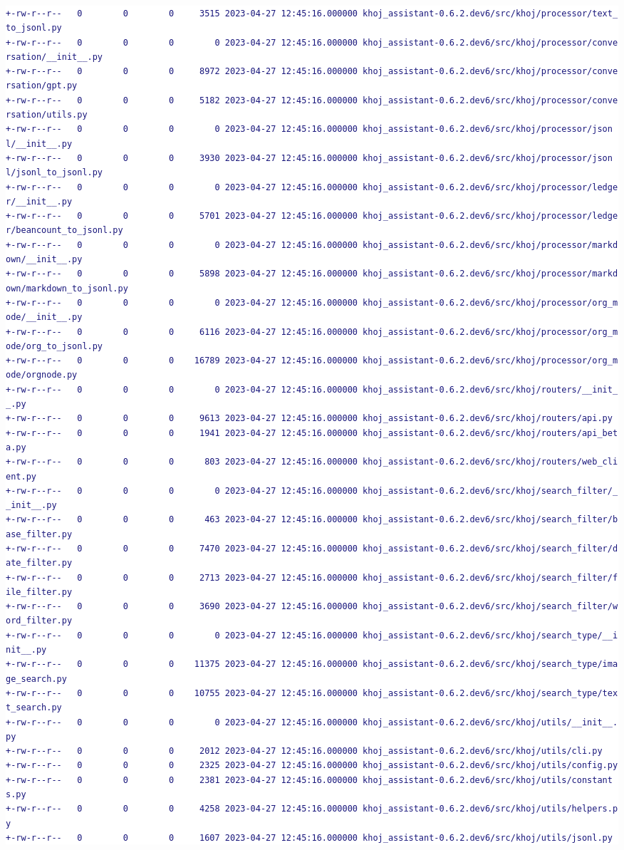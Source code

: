 ```diff
+-rw-r--r--   0        0        0     3515 2023-04-27 12:45:16.000000 khoj_assistant-0.6.2.dev6/src/khoj/processor/text_to_jsonl.py
+-rw-r--r--   0        0        0        0 2023-04-27 12:45:16.000000 khoj_assistant-0.6.2.dev6/src/khoj/processor/conversation/__init__.py
+-rw-r--r--   0        0        0     8972 2023-04-27 12:45:16.000000 khoj_assistant-0.6.2.dev6/src/khoj/processor/conversation/gpt.py
+-rw-r--r--   0        0        0     5182 2023-04-27 12:45:16.000000 khoj_assistant-0.6.2.dev6/src/khoj/processor/conversation/utils.py
+-rw-r--r--   0        0        0        0 2023-04-27 12:45:16.000000 khoj_assistant-0.6.2.dev6/src/khoj/processor/jsonl/__init__.py
+-rw-r--r--   0        0        0     3930 2023-04-27 12:45:16.000000 khoj_assistant-0.6.2.dev6/src/khoj/processor/jsonl/jsonl_to_jsonl.py
+-rw-r--r--   0        0        0        0 2023-04-27 12:45:16.000000 khoj_assistant-0.6.2.dev6/src/khoj/processor/ledger/__init__.py
+-rw-r--r--   0        0        0     5701 2023-04-27 12:45:16.000000 khoj_assistant-0.6.2.dev6/src/khoj/processor/ledger/beancount_to_jsonl.py
+-rw-r--r--   0        0        0        0 2023-04-27 12:45:16.000000 khoj_assistant-0.6.2.dev6/src/khoj/processor/markdown/__init__.py
+-rw-r--r--   0        0        0     5898 2023-04-27 12:45:16.000000 khoj_assistant-0.6.2.dev6/src/khoj/processor/markdown/markdown_to_jsonl.py
+-rw-r--r--   0        0        0        0 2023-04-27 12:45:16.000000 khoj_assistant-0.6.2.dev6/src/khoj/processor/org_mode/__init__.py
+-rw-r--r--   0        0        0     6116 2023-04-27 12:45:16.000000 khoj_assistant-0.6.2.dev6/src/khoj/processor/org_mode/org_to_jsonl.py
+-rw-r--r--   0        0        0    16789 2023-04-27 12:45:16.000000 khoj_assistant-0.6.2.dev6/src/khoj/processor/org_mode/orgnode.py
+-rw-r--r--   0        0        0        0 2023-04-27 12:45:16.000000 khoj_assistant-0.6.2.dev6/src/khoj/routers/__init__.py
+-rw-r--r--   0        0        0     9613 2023-04-27 12:45:16.000000 khoj_assistant-0.6.2.dev6/src/khoj/routers/api.py
+-rw-r--r--   0        0        0     1941 2023-04-27 12:45:16.000000 khoj_assistant-0.6.2.dev6/src/khoj/routers/api_beta.py
+-rw-r--r--   0        0        0      803 2023-04-27 12:45:16.000000 khoj_assistant-0.6.2.dev6/src/khoj/routers/web_client.py
+-rw-r--r--   0        0        0        0 2023-04-27 12:45:16.000000 khoj_assistant-0.6.2.dev6/src/khoj/search_filter/__init__.py
+-rw-r--r--   0        0        0      463 2023-04-27 12:45:16.000000 khoj_assistant-0.6.2.dev6/src/khoj/search_filter/base_filter.py
+-rw-r--r--   0        0        0     7470 2023-04-27 12:45:16.000000 khoj_assistant-0.6.2.dev6/src/khoj/search_filter/date_filter.py
+-rw-r--r--   0        0        0     2713 2023-04-27 12:45:16.000000 khoj_assistant-0.6.2.dev6/src/khoj/search_filter/file_filter.py
+-rw-r--r--   0        0        0     3690 2023-04-27 12:45:16.000000 khoj_assistant-0.6.2.dev6/src/khoj/search_filter/word_filter.py
+-rw-r--r--   0        0        0        0 2023-04-27 12:45:16.000000 khoj_assistant-0.6.2.dev6/src/khoj/search_type/__init__.py
+-rw-r--r--   0        0        0    11375 2023-04-27 12:45:16.000000 khoj_assistant-0.6.2.dev6/src/khoj/search_type/image_search.py
+-rw-r--r--   0        0        0    10755 2023-04-27 12:45:16.000000 khoj_assistant-0.6.2.dev6/src/khoj/search_type/text_search.py
+-rw-r--r--   0        0        0        0 2023-04-27 12:45:16.000000 khoj_assistant-0.6.2.dev6/src/khoj/utils/__init__.py
+-rw-r--r--   0        0        0     2012 2023-04-27 12:45:16.000000 khoj_assistant-0.6.2.dev6/src/khoj/utils/cli.py
+-rw-r--r--   0        0        0     2325 2023-04-27 12:45:16.000000 khoj_assistant-0.6.2.dev6/src/khoj/utils/config.py
+-rw-r--r--   0        0        0     2381 2023-04-27 12:45:16.000000 khoj_assistant-0.6.2.dev6/src/khoj/utils/constants.py
+-rw-r--r--   0        0        0     4258 2023-04-27 12:45:16.000000 khoj_assistant-0.6.2.dev6/src/khoj/utils/helpers.py
+-rw-r--r--   0        0        0     1607 2023-04-27 12:45:16.000000 khoj_assistant-0.6.2.dev6/src/khoj/utils/jsonl.py
```